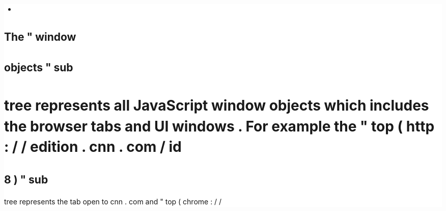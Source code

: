 -
The
"
window
-
objects
"
sub
-
tree
represents
all
JavaScript
window
objects
which
includes
the
browser
tabs
and
UI
windows
.
For
example
the
"
top
(
http
:
/
/
edition
.
cnn
.
com
/
id
=
8
)
"
sub
-
tree
represents
the
tab
open
to
cnn
.
com
and
"
top
(
chrome
:
/
/